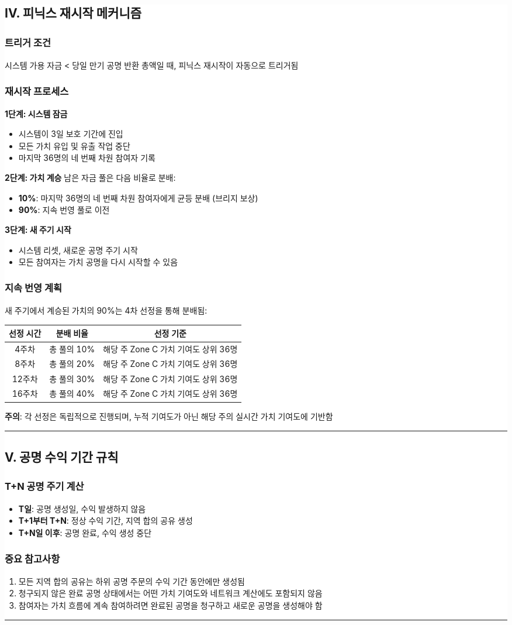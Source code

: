 
## IV. 피닉스 재시작 메커니즘

### 트리거 조건
시스템 가용 자금 < 당일 만기 공명 반환 총액일 때, 피닉스 재시작이 자동으로 트리거됨

### 재시작 프로세스

**1단계: 시스템 잠금**
- 시스템이 3일 보호 기간에 진입
- 모든 가치 유입 및 유출 작업 중단
- 마지막 36명의 네 번째 차원 참여자 기록

**2단계: 가치 계승**
남은 자금 풀은 다음 비율로 분배:
- **10%**: 마지막 36명의 네 번째 차원 참여자에게 균등 분배 (브리지 보상)
- **90%**: 지속 번영 풀로 이전

**3단계: 새 주기 시작**
- 시스템 리셋, 새로운 공명 주기 시작
- 모든 참여자는 가치 공명을 다시 시작할 수 있음

### 지속 번영 계획

새 주기에서 계승된 가치의 90%는 4차 선정을 통해 분배됨:

| 선정 시간 | 분배 비율 | 선정 기준 |
|:---:|:---:|:---:|
| 4주차 | 총 풀의 10% | 해당 주 Zone C 가치 기여도 상위 36명 |
| 8주차 | 총 풀의 20% | 해당 주 Zone C 가치 기여도 상위 36명 |
| 12주차 | 총 풀의 30% | 해당 주 Zone C 가치 기여도 상위 36명 |
| 16주차 | 총 풀의 40% | 해당 주 Zone C 가치 기여도 상위 36명 |

**주의**: 각 선정은 독립적으로 진행되며, 누적 기여도가 아닌 해당 주의 실시간 가치 기여도에 기반함

---

## V. 공명 수익 기간 규칙

### T+N 공명 주기 계산
- **T일**: 공명 생성일, 수익 발생하지 않음
- **T+1부터 T+N**: 정상 수익 기간, 지역 합의 공유 생성
- **T+N일 이후**: 공명 완료, 수익 생성 중단

### 중요 참고사항
1. 모든 지역 합의 공유는 하위 공명 주문의 수익 기간 동안에만 생성됨
2. 청구되지 않은 완료 공명 상태에서는 어떤 가치 기여도와 네트워크 계산에도 포함되지 않음
3. 참여자는 가치 흐름에 계속 참여하려면 완료된 공명을 청구하고 새로운 공명을 생성해야 함

---